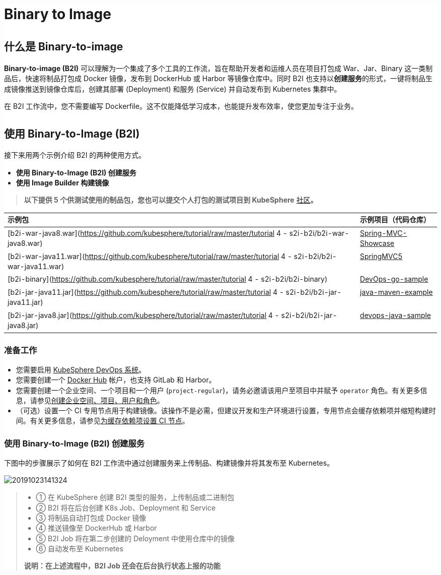 # Binary to Image

## 什么是  Binary-to-image

**Binary-to-image (B2I)** 可以理解为一个集成了多个工具的工作流，旨在帮助开发者和运维人员在项目打包成 War、Jar、Binary 这一类制品后，快速将制品打包成 Docker 镜像，发布到 DockerHub 或 Harbor 等镜像仓库中。同时 B2I 也支持以**创建服务**的形式，一键将制品生成镜像推送到镜像仓库后，创建其部署 (Deployment) 和服务 (Service) 并自动发布到 Kubernetes 集群中。

在 B2I 工作流中，您不需要编写 Dockerfile。这不仅能降低学习成本，也能提升发布效率，使您更加专注于业务。



## 使用 Binary-to-Image (B2I) 

接下来用两个示例介绍 B2I 的两种使用方式。

- **使用 Binary-to-Image (B2I) 创建服务**
- **使用 Image Builder 构建镜像**

> **以下提供 5 个供测试使用的制品包，您也可以提交个人打包的测试项目到 KubeSphere** [社区](https://github.com/kubesphere/tutorial)**。**

| 示例包                                                       | 示例项目（代码仓库）                                         |
| :----------------------------------------------------------- | :----------------------------------------------------------- |
| [b2i-war-java8.war](https://github.com/kubesphere/tutorial/raw/master/tutorial 4 - s2i-b2i/b2i-war-java8.war) | [Spring-MVC-Showcase](https://github.com/spring-projects/spring-mvc-showcase) |
| [b2i-war-java11.war](https://github.com/kubesphere/tutorial/raw/master/tutorial 4 - s2i-b2i/b2i-war-java11.war) | [SpringMVC5](https://github.com/kubesphere/s2i-java-container/tree/master/tomcat/examples/springmvc5) |
| [b2i-binary](https://github.com/kubesphere/tutorial/raw/master/tutorial 4 - s2i-b2i/b2i-binary) | [DevOps-go-sample](https://github.com/runzexia/devops-go-sample) |
| [b2i-jar-java11.jar](https://github.com/kubesphere/tutorial/raw/master/tutorial 4 - s2i-b2i/b2i-jar-java11.jar) | [java-maven-example](https://github.com/kubesphere/s2i-java-container/tree/master/java/examples/maven) |
| [b2i-jar-java8.jar](https://github.com/kubesphere/tutorial/raw/master/tutorial 4 - s2i-b2i/b2i-jar-java8.jar) | [devops-java-sample](https://github.com/kubesphere/devops-java-sample) |



### 准备工作

- 您需要启用 [KubeSphere DevOps 系统](https://kubesphere.com.cn/docs/pluggable-components/devops/)。
- 您需要创建一个 [Docker Hub](http://www.dockerhub.com/) 帐户，也支持 GitLab 和 Harbor。
- 您需要创建一个企业空间、一个项目和一个用户 (`project-regular`)，请务必邀请该用户至项目中并赋予 `operator` 角色。有关更多信息，请参见[创建企业空间、项目、用户和角色](https://kubesphere.com.cn/docs/quick-start/create-workspace-and-project/)。
- （可选）设置一个 CI 专用节点用于构建镜像。该操作不是必需，但建议开发和生产环境进行设置，专用节点会缓存依赖项并缩短构建时间。有关更多信息，请参见[为缓存依赖项设置 CI 节点](https://kubesphere.com.cn/docs/devops-user-guide/how-to-use/set-ci-node/)。



### 使用 Binary-to-Image (B2I) 创建服务



下图中的步骤展示了如何在 B2I 工作流中通过创建服务来上传制品、构建镜像并将其发布至 Kubernetes。

![20191023141324](https://pek3b.qingstor.com/kubesphere-docs/png/20191023141324.png)

> - ① 在 KubeSphere 创建 B2I 类型的服务，上传制品或二进制包
> - ② B2I 将在后台创建 K8s Job、Deployment 和 Service
> - ③ 将制品自动打包成 Docker 镜像
> - ④ 推送镜像至 DockerHub 或 Harbor
> - ⑤ B2I Job 将在第二步创建的 Deloyment 中使用仓库中的镜像
> - ⑥ 自动发布至 Kubernetes
>
> **说明：在上述流程中，B2I Job 还会在后台执行状态上报的功能**
